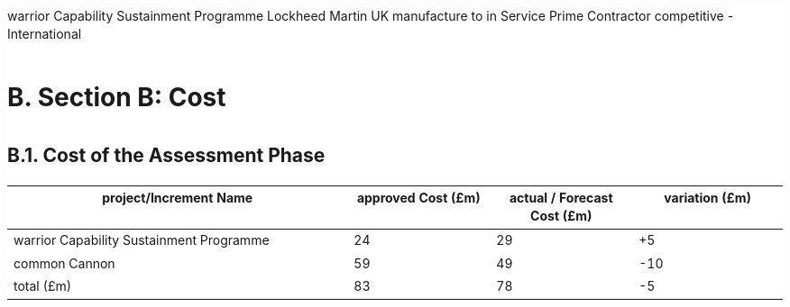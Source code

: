 <tr>
<td>warrior Capability Sustainment Programme</Td>
<td>
Lockheed Martin UK
</Td>
<td>manufacture to in Service</Td>
<td>
Prime Contractor
</Td>
<td>competitive - International</Td>
</Tr>
</Tbody>
</Table>

# B. Section B: Cost

## B.1. Cost of the Assessment Phase

<table>
<colgroup>
<col Style="Width: 43%" />
<col Style="Width: 18%" />
<col Style="Width: 18%" />
<col Style="Width: 19%" />
</Colgroup>
<thead>
<tr>
<th>project/Increment Name</Th>
<th>approved Cost (£m)</Th>
<th>actual /
Forecast Cost (£m)</Th>
<th>variation (£m)</Th>
</Tr>
</Thead>
<tbody>
<tr>
<td>warrior Capability Sustainment Programme</Td>
<td>24</Td>
<td>29</Td>
<td>+5</Td>
</Tr>
<tr>
<td>common Cannon</Td>
<td>59</Td>
<td>49</Td>
<td>-10</Td>
</Tr>
<tr>
<td>total (£m)</Td>
<td>83</Td>
<td>78</Td>
<td>-5</Td>
</Tr>
</Tbody>
</Table>
